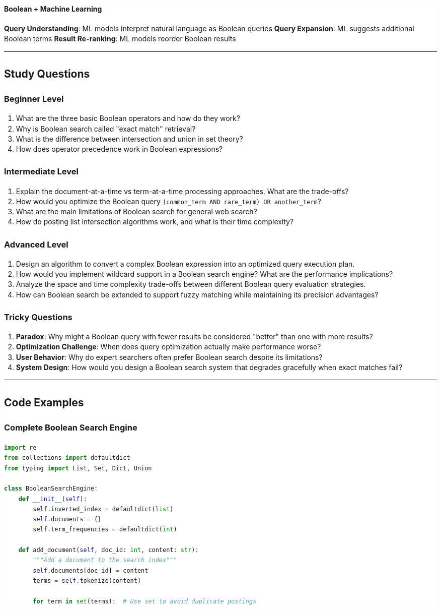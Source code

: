 #### **Boolean + Machine Learning**
**Query Understanding**: ML models interpret natural language as Boolean queries
**Query Expansion**: ML suggests additional Boolean terms
**Result Re-ranking**: ML models reorder Boolean results

---

## Study Questions

### Beginner Level
1. What are the three basic Boolean operators and how do they work?
2. Why is Boolean search called "exact match" retrieval?
3. What is the difference between intersection and union in set theory?
4. How does operator precedence work in Boolean expressions?

### Intermediate Level
1. Explain the document-at-a-time vs term-at-a-time processing approaches. What are the trade-offs?
2. How would you optimize the Boolean query `(common_term AND rare_term) OR another_term`?
3. What are the main limitations of Boolean search for general web search?
4. How do posting list intersection algorithms work, and what is their time complexity?

### Advanced Level
1. Design an algorithm to convert a complex Boolean expression into an optimized query execution plan.
2. How would you implement wildcard support in a Boolean search engine? What are the performance implications?
3. Analyze the space and time complexity trade-offs between different Boolean query evaluation strategies.
4. How can Boolean search be extended to support fuzzy matching while maintaining its precision advantages?

### Tricky Questions
1. **Paradox**: Why might a Boolean query with fewer results be considered "better" than one with more results?
2. **Optimization Challenge**: When does query optimization actually make performance worse?
3. **User Behavior**: Why do expert searchers often prefer Boolean search despite its limitations?
4. **System Design**: How would you design a Boolean search system that degrades gracefully when exact matches fail?

---

## Code Examples

### Complete Boolean Search Engine
```python
import re
from collections import defaultdict
from typing import List, Set, Dict, Union

class BooleanSearchEngine:
    def __init__(self):
        self.inverted_index = defaultdict(list)
        self.documents = {}
        self.term_frequencies = defaultdict(int)
    
    def add_document(self, doc_id: int, content: str):
        """Add a document to the search index"""
        self.documents[doc_id] = content
        terms = self.tokenize(content)
        
        for term in set(terms):  # Use set to avoid duplicate postings
```
